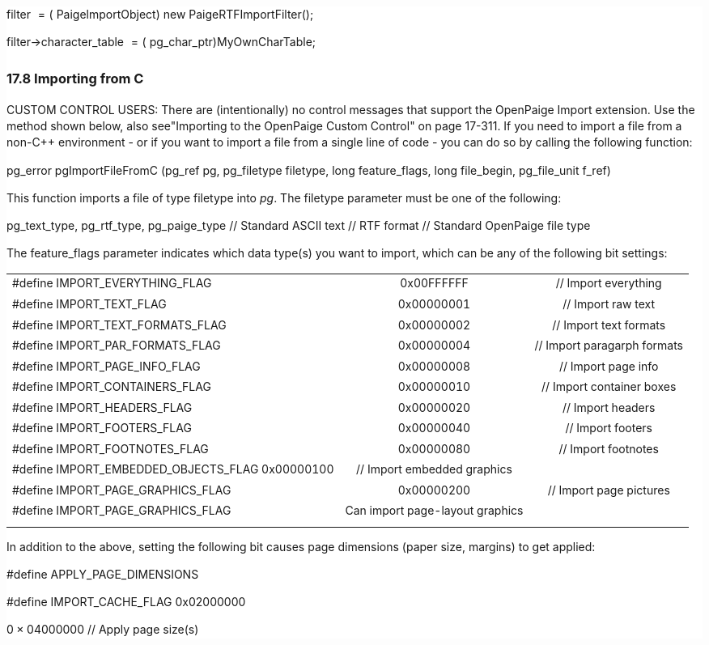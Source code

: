 filter $=($ PaigelmportObject) new PaigeRTFImportFilter();

filter->character_table $=($ pg_char_ptr)MyOwnCharTable;

### 17.8 Importing from C

CUSTOM CONTROL USERS: There are (intentionally) no control messages that support the OpenPaige Import extension. Use the method shown below, also see"Importing to the OpenPaige Custom Control" on page 17-311. If you need to import a file from a non-C++ environment - or if you want to import a file from a single line of code - you can do so by calling the following function:

pg_error pgImportFileFromC (pg_ref pg, pg_filetype filetype, long feature_flags, long file_begin, pg_file_unit f_ref)

This function imports a file of type filetype into $p g$. The filetype parameter must be one of the following:

pg_text_type, pg_rtf_type, pg_paige_type
// Standard ASCII text // RTF format // Standard OpenPaige file type

The feature_flags parameter indicates which data type(s) you want to import, which can be any of the following bit settings:

|  |  |  |
| :--- | :---: | :---: |
| \#define IMPORT_EVERYTHING_FLAG | 0x00FFFFFF | // Import everything |
| \#define IMPORT_TEXT_FLAG | 0x00000001 | // Import raw text |
| \#define IMPORT_TEXT_FORMATS_FLAG | 0x00000002 | // Import text formats |
| \#define IMPORT_PAR_FORMATS_FLAG | 0x00000004 | // Import paragarph formats |
| \#define IMPORT_PAGE_INFO_FLAG | 0x00000008 | // Import page info |
| \#define IMPORT_CONTAINERS_FLAG | 0x00000010 | // Import container boxes |
| \#define IMPORT_HEADERS_FLAG | 0x00000020 | // Import headers |
| \#define IMPORT_FOOTERS_FLAG | 0x00000040 | // Import footers |
| \#define IMPORT_FOOTNOTES_FLAG | 0x00000080 | // Import footnotes |
| \#define IMPORT_EMBEDDED_OBJECTS_FLAG 0x00000100 | // Import embedded graphics |  |
| \#define IMPORT_PAGE_GRAPHICS_FLAG | 0x00000200 | // Import page pictures |
| \#define IMPORT_PAGE_GRAPHICS_FLAG | Can import page-layout graphics |  |
|  |  |  |

In addition to the above, setting the following bit causes page dimensions (paper size, margins) to get applied:

\#define APPLY_PAGE_DIMENSIONS

\#define IMPORT_CACHE_FLAG 0x02000000

$0 \times 04000000$
// Apply page size(s)
